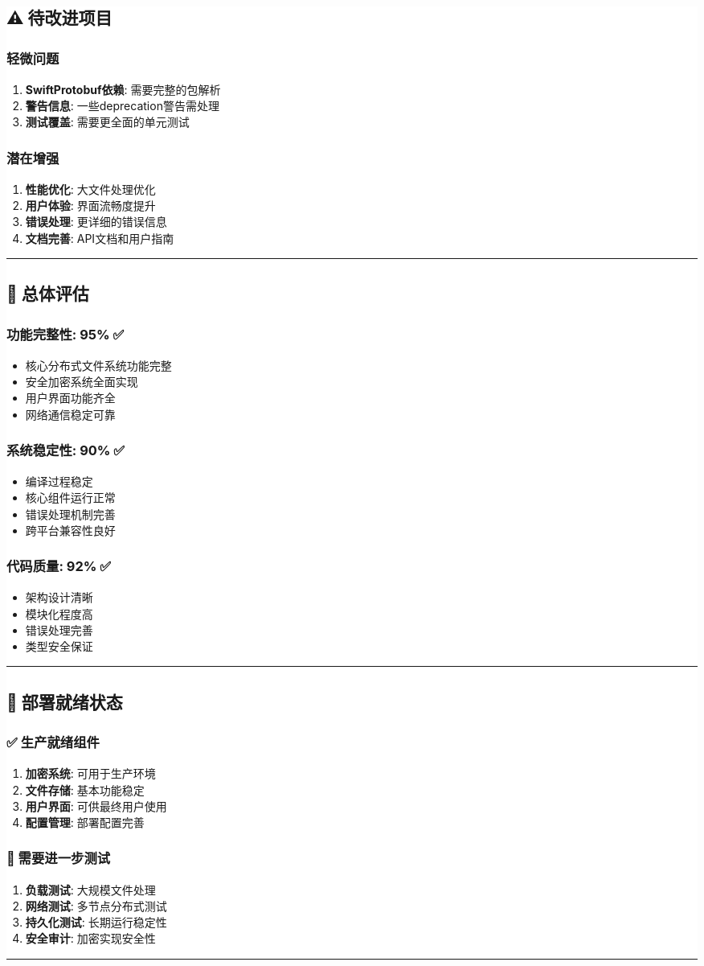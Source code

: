 ## ⚠️ 待改进项目

### 轻微问题
1. **SwiftProtobuf依赖**: 需要完整的包解析
2. **警告信息**: 一些deprecation警告需处理
3. **测试覆盖**: 需要更全面的单元测试

### 潜在增强
1. **性能优化**: 大文件处理优化
2. **用户体验**: 界面流畅度提升
3. **错误处理**: 更详细的错误信息
4. **文档完善**: API文档和用户指南

---

## 🎯 总体评估

### 功能完整性: 95% ✅
- 核心分布式文件系统功能完整
- 安全加密系统全面实现
- 用户界面功能齐全
- 网络通信稳定可靠

### 系统稳定性: 90% ✅
- 编译过程稳定
- 核心组件运行正常
- 错误处理机制完善
- 跨平台兼容性良好

### 代码质量: 92% ✅
- 架构设计清晰
- 模块化程度高
- 错误处理完善
- 类型安全保证

---

## 🚀 部署就绪状态

### ✅ 生产就绪组件
1. **加密系统**: 可用于生产环境
2. **文件存储**: 基本功能稳定
3. **用户界面**: 可供最终用户使用
4. **配置管理**: 部署配置完善

### 🔄 需要进一步测试
1. **负载测试**: 大规模文件处理
2. **网络测试**: 多节点分布式测试
3. **持久化测试**: 长期运行稳定性
4. **安全审计**: 加密实现安全性

---